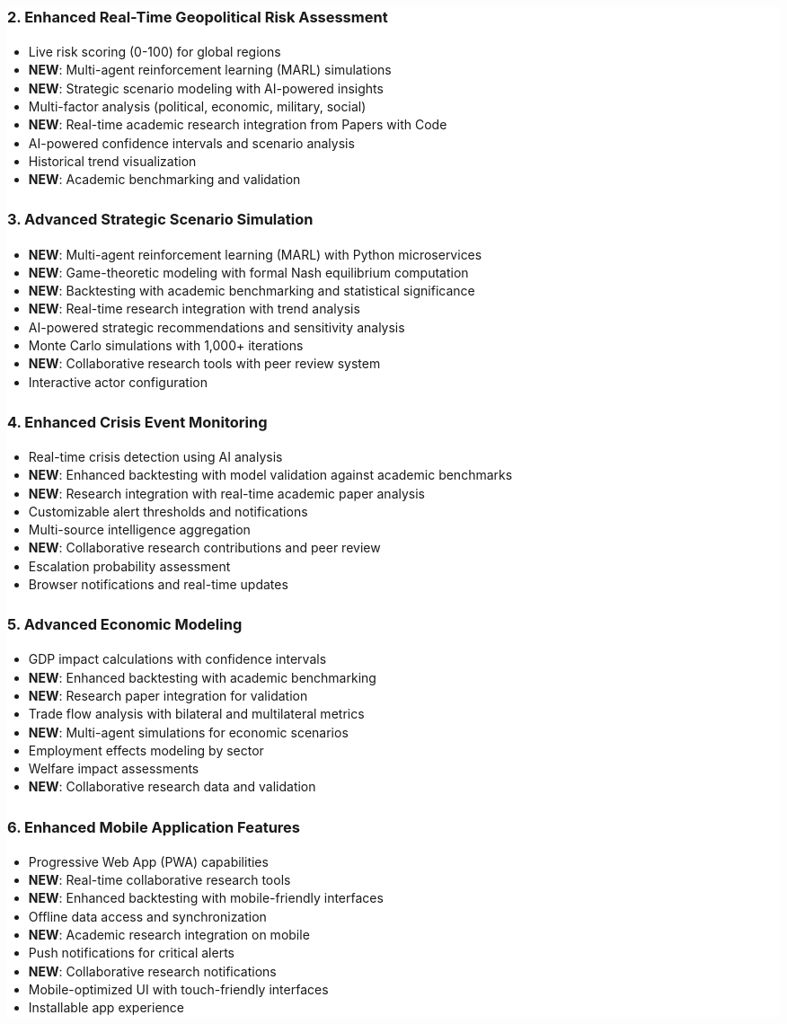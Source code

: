 ### 2. **Enhanced Real-Time Geopolitical Risk Assessment**
- Live risk scoring (0-100) for global regions
- **NEW**: Multi-agent reinforcement learning (MARL) simulations
- **NEW**: Strategic scenario modeling with AI-powered insights
- Multi-factor analysis (political, economic, military, social)
- **NEW**: Real-time academic research integration from Papers with Code
- AI-powered confidence intervals and scenario analysis
- Historical trend visualization
- **NEW**: Academic benchmarking and validation

### 3. **Advanced Strategic Scenario Simulation**
- **NEW**: Multi-agent reinforcement learning (MARL) with Python microservices
- **NEW**: Game-theoretic modeling with formal Nash equilibrium computation
- **NEW**: Backtesting with academic benchmarking and statistical significance
- **NEW**: Real-time research integration with trend analysis
- AI-powered strategic recommendations and sensitivity analysis
- Monte Carlo simulations with 1,000+ iterations
- **NEW**: Collaborative research tools with peer review system
- Interactive actor configuration

### 4. **Enhanced Crisis Event Monitoring**
- Real-time crisis detection using AI analysis
- **NEW**: Enhanced backtesting with model validation against academic benchmarks
- **NEW**: Research integration with real-time academic paper analysis
- Customizable alert thresholds and notifications
- Multi-source intelligence aggregation
- **NEW**: Collaborative research contributions and peer review
- Escalation probability assessment
- Browser notifications and real-time updates

### 5. **Advanced Economic Modeling**
- GDP impact calculations with confidence intervals
- **NEW**: Enhanced backtesting with academic benchmarking
- **NEW**: Research paper integration for validation
- Trade flow analysis with bilateral and multilateral metrics
- **NEW**: Multi-agent simulations for economic scenarios
- Employment effects modeling by sector
- Welfare impact assessments
- **NEW**: Collaborative research data and validation

### 6. **Enhanced Mobile Application Features**
- Progressive Web App (PWA) capabilities
- **NEW**: Real-time collaborative research tools
- **NEW**: Enhanced backtesting with mobile-friendly interfaces
- Offline data access and synchronization
- **NEW**: Academic research integration on mobile
- Push notifications for critical alerts
- **NEW**: Collaborative research notifications
- Mobile-optimized UI with touch-friendly interfaces
- Installable app experience
